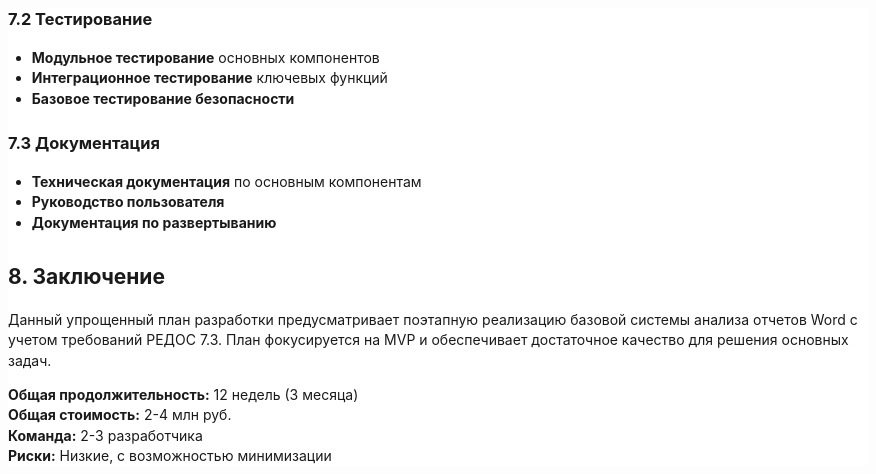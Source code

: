 ### 7.2 Тестирование
- **Модульное тестирование** основных компонентов
- **Интеграционное тестирование** ключевых функций
- **Базовое тестирование безопасности**

### 7.3 Документация
- **Техническая документация** по основным компонентам
- **Руководство пользователя**
- **Документация по развертыванию**

## 8. Заключение

Данный упрощенный план разработки предусматривает поэтапную реализацию базовой системы анализа отчетов Word с учетом требований РЕДОС 7.3. План фокусируется на MVP и обеспечивает достаточное качество для решения основных задач.

**Общая продолжительность:** 12 недель (3 месяца)  
**Общая стоимость:** 2-4 млн руб.  
**Команда:** 2-3 разработчика  
**Риски:** Низкие, с возможностью минимизации
